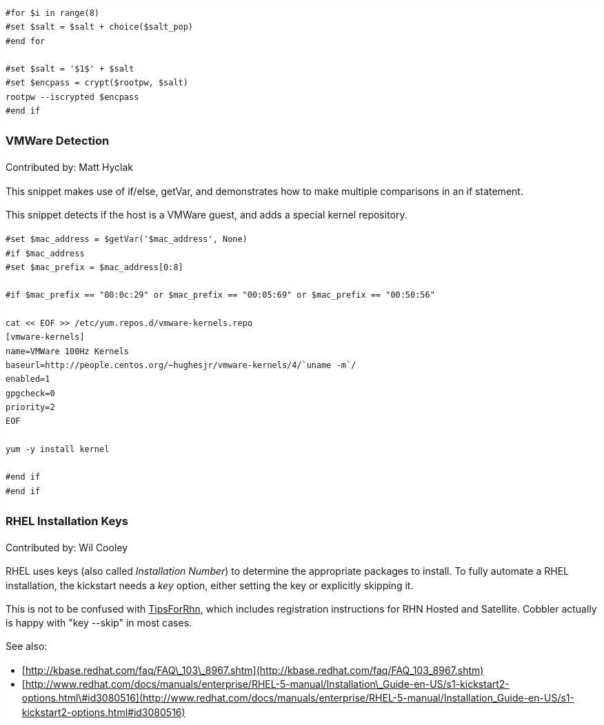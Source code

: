     #for $i in range(8)
    #set $salt = $salt + choice($salt_pop)
    #end for
    
    #set $salt = '$1$' + $salt
    #set $encpass = crypt($rootpw, $salt)
    rootpw --iscrypted $encpass
    #end if

### VMWare Detection

Contributed by: Matt Hyclak

This snippet makes use of if/else, getVar, and demonstrates how to
make multiple comparisons in an if statement.

This snippet detects if the host is a VMWare guest, and adds a
special kernel repository.

    #set $mac_address = $getVar('$mac_address', None)
    #if $mac_address
    #set $mac_prefix = $mac_address[0:8]
    
    #if $mac_prefix == "00:0c:29" or $mac_prefix == "00:05:69" or $mac_prefix == "00:50:56" 
    
    cat << EOF >> /etc/yum.repos.d/vmware-kernels.repo
    [vmware-kernels]
    name=VMWare 100Hz Kernels
    baseurl=http://people.centos.org/~hughesjr/vmware-kernels/4/`uname -m`/
    enabled=1
    gpgcheck=0
    priority=2
    EOF
    
    yum -y install kernel
    
    #end if
    #end if

### RHEL Installation Keys

Contributed by: Wil Cooley

RHEL uses keys (also called *Installation Number*) to determine the
appropriate packages to install. To fully automate a RHEL
installation, the kickstart needs a *key* option, either setting
the key or explicitly skipping it.

This is not to be confused with
[TipsForRhn](/cobbler/wiki/TipsForRhn), which includes registration
instructions for RHN Hosted and Satellite. Cobbler actually is
happy with "key --skip" in most cases.

See also:

-   [http://kbase.redhat.com/faq/FAQ\_103\_8967.shtm](http://kbase.redhat.com/faq/FAQ_103_8967.shtm)
-   [http://www.redhat.com/docs/manuals/enterprise/RHEL-5-manual/Installation\_Guide-en-US/s1-kickstart2-options.html\#id3080516](http://www.redhat.com/docs/manuals/enterprise/RHEL-5-manual/Installation_Guide-en-US/s1-kickstart2-options.html#id3080516)
